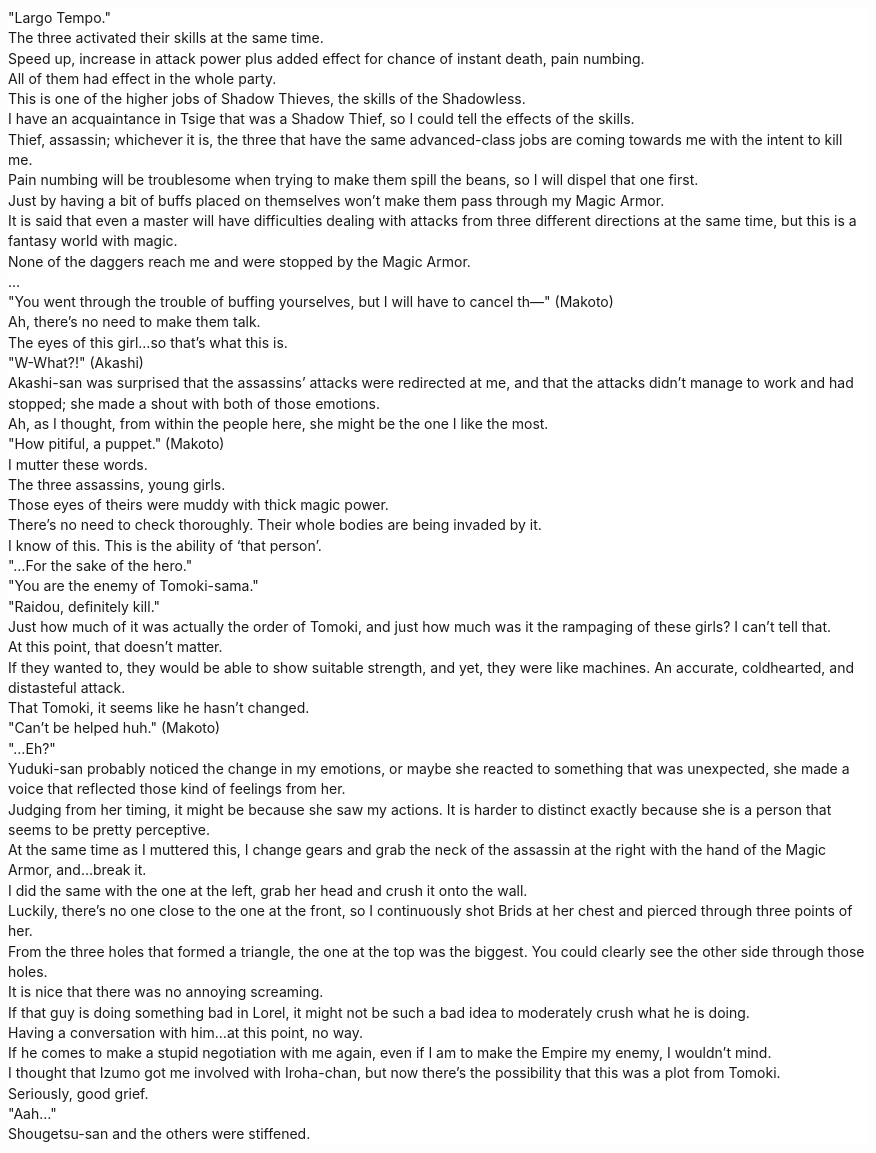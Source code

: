 "Largo Tempo." <br/>
The three activated their skills at the same time.<br/>
Speed up, increase in attack power plus added effect for chance of instant death, pain numbing.<br/>
All of them had effect in the whole party.<br/>
This is one of the higher jobs of Shadow Thieves, the skills of the Shadowless.<br/>
I have an acquaintance in Tsige that was a Shadow Thief, so I could tell the effects of the skills.<br/>
Thief, assassin; whichever it is, the three that have the same advanced-class jobs are coming towards me with the intent to kill me.<br/>
Pain numbing will be troublesome when trying to make them spill the beans, so I will dispel that one first.<br/>
Just by having a bit of buffs placed on themselves won’t make them pass through my Magic Armor.<br/>
It is said that even a master will have difficulties dealing with attacks from three different directions at the same time, but this is a fantasy world with magic.<br/>
None of the daggers reach me and were stopped by the Magic Armor.<br/>
…<br/>
"You went through the trouble of buffing yourselves, but I will have to cancel th—" (Makoto)<br/>
Ah, there’s no need to make them talk.<br/>
The eyes of this girl…so that’s what this is.<br/>
"W-What?!" (Akashi)<br/>
Akashi-san was surprised that the assassins’ attacks were redirected at me, and that the attacks didn’t manage to work and had stopped; she made a shout with both of those emotions.<br/>
Ah, as I thought, from within the people here, she might be the one I like the most.<br/>
"How pitiful, a puppet." (Makoto)<br/>
I mutter these words.<br/>
The three assassins, young girls.<br/>
Those eyes of theirs were muddy with thick magic power.<br/>
There’s no need to check thoroughly. Their whole bodies are being invaded by it.<br/>
I know of this. This is the ability of ‘that person’.<br/>
"…For the sake of the hero." <br/>
"You are the enemy of Tomoki-sama." <br/>
"Raidou, definitely kill." <br/>
Just how much of it was actually the order of Tomoki, and just how much was it the rampaging of these girls? I can’t tell that.<br/>
At this point, that doesn’t matter.<br/>
If they wanted to, they would be able to show suitable strength, and yet, they were like machines. An accurate, coldhearted, and distasteful attack. <br/>
That Tomoki, it seems like he hasn’t changed.<br/>
"Can’t be helped huh." (Makoto)<br/>
"…Eh?" <br/>
Yuduki-san probably noticed the change in my emotions, or maybe she reacted to something that was unexpected, she made a voice that reflected those kind of feelings from her.<br/>
Judging from her timing, it might be because she saw my actions. It is harder to distinct exactly because she is a person that seems to be pretty perceptive.<br/>
At the same time as I muttered this, I change gears and grab the neck of the assassin at the right with the hand of the Magic Armor, and…break it.<br/>
I did the same with the one at the left, grab her head and crush it onto the wall.<br/>
Luckily, there’s no one close to the one at the front, so I continuously shot Brids at her chest and pierced through three points of her.<br/>
From the three holes that formed a triangle, the one at the top was the biggest. You could clearly see the other side through those holes.<br/>
It is nice that there was no annoying screaming.<br/>
If that guy is doing something bad in Lorel, it might not be such a bad idea to moderately crush what he is doing.<br/>
Having a conversation with him…at this point, no way.<br/>
If he comes to make a stupid negotiation with me again, even if I am to make the Empire my enemy, I wouldn’t mind.<br/>
I thought that Izumo got me involved with Iroha-chan, but now there’s the possibility that this was a plot from Tomoki.<br/>
Seriously, good grief.<br/>
"Aah…" <br/>
Shougetsu-san and the others were stiffened.<br/>